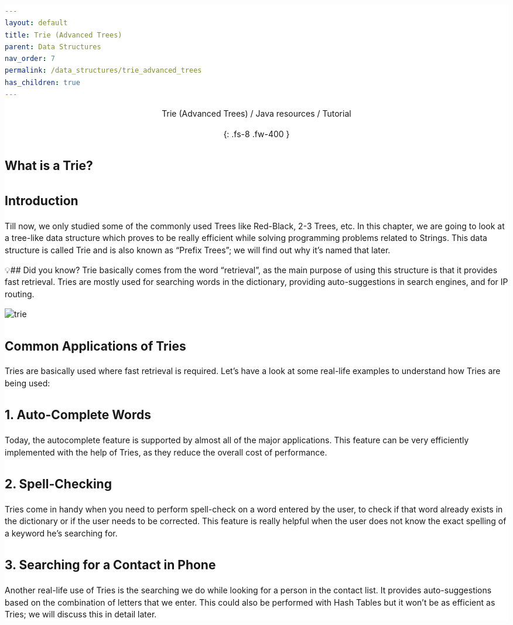 ```yaml
---
layout: default
title: Trie (Advanced Trees)
parent: Data Structures
nav_order: 7
permalink: /data_structures/trie_advanced_trees
has_children: true
---
```

<div align="center" markdown="1">
Trie (Advanced Trees) / Java resources / Tutorial

{: .fs-8 .fw-400 }
</div>

## What is a Trie?

## Introduction
Till now, we only studied some of the commonly used Trees like Red-Black, 2-3 Trees, etc. In this chapter, we are going to look at a tree-like data structure which proves to be really efficient while solving programming problems related to Strings. This data structure is called Trie and is also known as “Prefix Trees”; we will find out why it’s named that later.

💡## Did you know?
Trie basically comes from the word “retrieval”, as the main purpose of using this structure is that it provides fast retrieval. Tries are mostly used for searching words in the dictionary, providing auto-suggestions in search engines, and for IP routing.

![trie](https://raw.githubusercontent.com/TestJavaDev/java-resources/master/resources/trie/has1.png)

## Common Applications of Tries
Tries are basically used where fast retrieval is required. Let’s have a look at some real-life examples to understand how Tries are being used:

## 1. Auto-Complete Words
Today, the autocomplete feature is supported by almost all of the major applications. This feature can be very efficiently implemented with the help of Tries, as they reduce the overall cost of performance.

## 2. Spell-Checking
Tries come in handy when you need to perform spell-check on a word entered by the user, to check if that word already exists in the dictionary or if the user needs to be corrected. This feature is really helpful when the user does not know the exact spelling of a keyword he’s searching for.

## 3. Searching for a Contact in Phone
Another real-life use of Tries is the searching we do while looking for a person in the contact list. It provides auto-suggestions based on the combination of letters that we enter. This could also be performed with Hash Tables but it won’t be as efficient as Tries; we will discuss this in detail later.
